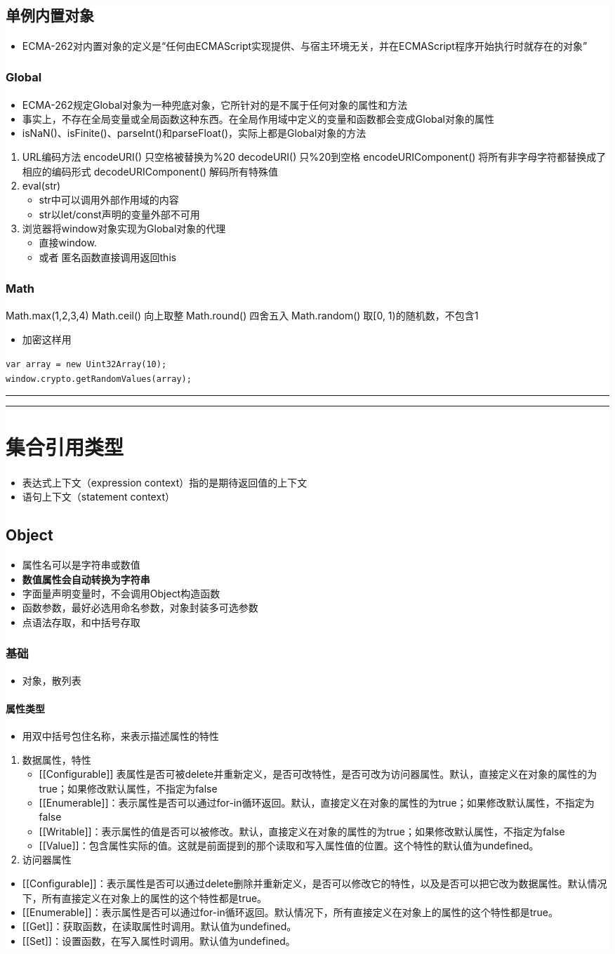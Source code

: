 ## 单例内置对象
- ECMA-262对内置对象的定义是“任何由ECMAScript实现提供、与宿主环境无关，并在ECMAScript程序开始执行时就存在的对象”
### Global
- ECMA-262规定Global对象为一种兜底对象，它所针对的是不属于任何对象的属性和方法
- 事实上，不存在全局变量或全局函数这种东西。在全局作用域中定义的变量和函数都会变成Global对象的属性
- isNaN()、isFinite()、parseInt()和parseFloat()，实际上都是Global对象的方法
1. URL编码方法
    encodeURI() 只空格被替换为%20 
    decodeURI() 只%20到空格
    encodeURIComponent() 将所有非字母字符都替换成了相应的编码形式 
    decodeURIComponent() 解码所有特殊值
2. eval(str)
    - str中可以调用外部作用域的内容
    - str以let/const声明的变量外部不可用
3. 浏览器将window对象实现为Global对象的代理
    - 直接window.
    - 或者 匿名函数直接调用返回this
### Math
Math.max(1,2,3,4)
Math.ceil() 向上取整
Math.round() 四舍五入
Math.random() 取[0, 1)的随机数，不包含1
- 加密这样用
```
var array = new Uint32Array(10);
window.crypto.getRandomValues(array);
```
---
---
# 集合引用类型
- 表达式上下文（expression context）指的是期待返回值的上下文
- 语句上下文（statement context）
## Object
- 属性名可以是字符串或数值
- **数值属性会自动转换为字符串**
- 字面量声明变量时，不会调用Object构造函数
- 函数参数，最好必选用命名参数，对象封装多可选参数
- 点语法存取，和中括号存取
### 基础
- 对象，散列表
#### 属性类型
- 用双中括号包住名称，来表示描述属性的特性
1. 数据属性，特性
    - \[[Configurable]] 表属性是否可被delete并重新定义，是否可改特性，是否可改为访问器属性。默认，直接定义在对象的属性的为true；如果修改默认属性，不指定为false
    - \[[Enumerable]]：表示属性是否可以通过for-in循环返回。默认，直接定义在对象的属性的为true；如果修改默认属性，不指定为false
    - \[[Writable]]：表示属性的值是否可以被修改。默认，直接定义在对象的属性的为true；如果修改默认属性，不指定为false
    - \[[Value]]：包含属性实际的值。这就是前面提到的那个读取和写入属性值的位置。这个特性的默认值为undefined。
2. 访问器属性
  - \[[Configurable]]：表示属性是否可以通过delete删除并重新定义，是否可以修改它的特性，以及是否可以把它改为数据属性。默认情况下，所有直接定义在对象上的属性的这个特性都是true。
  - \[[Enumerable]]：表示属性是否可以通过for-in循环返回。默认情况下，所有直接定义在对象上的属性的这个特性都是true。
  - \[[Get]]：获取函数，在读取属性时调用。默认值为undefined。
  - \[[Set]]：设置函数，在写入属性时调用。默认值为undefined。
